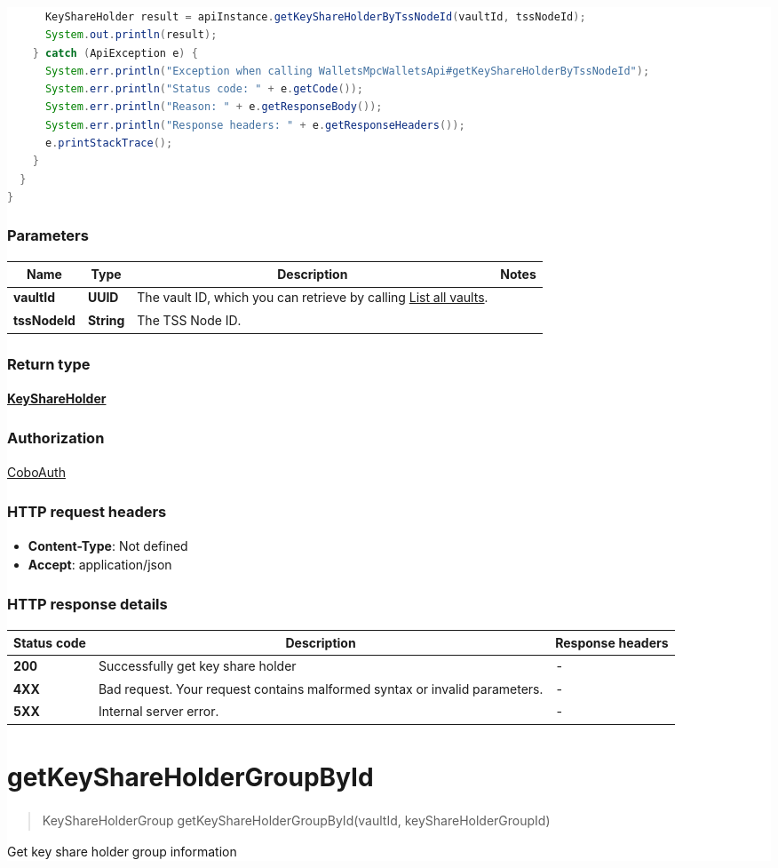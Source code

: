 ```java
      KeyShareHolder result = apiInstance.getKeyShareHolderByTssNodeId(vaultId, tssNodeId);
      System.out.println(result);
    } catch (ApiException e) {
      System.err.println("Exception when calling WalletsMpcWalletsApi#getKeyShareHolderByTssNodeId");
      System.err.println("Status code: " + e.getCode());
      System.err.println("Reason: " + e.getResponseBody());
      System.err.println("Response headers: " + e.getResponseHeaders());
      e.printStackTrace();
    }
  }
}
```

### Parameters

| Name | Type | Description  | Notes |
|------------- | ------------- | ------------- | -------------|
| **vaultId** | **UUID**| The vault ID, which you can retrieve by calling [List all vaults](https://www.cobo.com/developers/v2/api-references/wallets--mpc-wallets/list-all-vaults). | |
| **tssNodeId** | **String**| The TSS Node ID. | |

### Return type

[**KeyShareHolder**](KeyShareHolder.md)

### Authorization

[CoboAuth](../README.md#CoboAuth)

### HTTP request headers

 - **Content-Type**: Not defined
 - **Accept**: application/json

### HTTP response details
| Status code | Description | Response headers |
|-------------|-------------|------------------|
| **200** | Successfully get key share holder |  -  |
| **4XX** | Bad request. Your request contains malformed syntax or invalid parameters. |  -  |
| **5XX** | Internal server error. |  -  |

<a id="getKeyShareHolderGroupById"></a>
# **getKeyShareHolderGroupById**
> KeyShareHolderGroup getKeyShareHolderGroupById(vaultId, keyShareHolderGroupId)

Get key share holder group information
